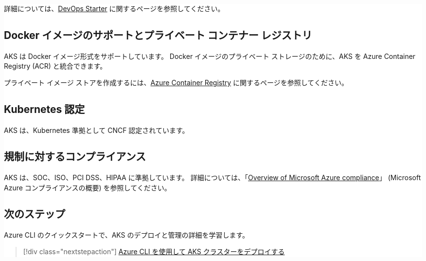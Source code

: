 詳細については、[DevOps Starter][azure-devops] に関するページを参照してください。

## <a name="docker-image-support-and-private-container-registry"></a>Docker イメージのサポートとプライベート コンテナー レジストリ

AKS は Docker イメージ形式をサポートしています。 Docker イメージのプライベート ストレージのために、AKS を Azure Container Registry (ACR) と統合できます。

プライベート イメージ ストアを作成するには、[Azure Container Registry][acr-docs] に関するページを参照してください。

## <a name="kubernetes-certification"></a>Kubernetes 認定

AKS は、Kubernetes 準拠として CNCF 認定されています。

## <a name="regulatory-compliance"></a>規制に対するコンプライアンス

AKS は、SOC、ISO、PCI DSS、HIPAA に準拠しています。 詳細については、「[Overview of Microsoft Azure compliance][compliance-doc]」 (Microsoft Azure コンプライアンスの概要) を参照してください。

## <a name="next-steps"></a>次のステップ

Azure CLI のクイックスタートで、AKS のデプロイと管理の詳細を学習します。

> [!div class="nextstepaction"]
> [Azure CLI を使用して AKS クラスターをデプロイする][aks-cli]


[aks-engine]: https://github.com/Azure/aks-engine
[kubectl-overview]: https://kubernetes.io/docs/user-guide/kubectl-overview/
[compliance-doc]: https://azure.microsoft.com/en-us/overview/trusted-cloud/compliance/


[acr-docs]: ../container-registry/container-registry-intro.md
[aks-aad]: ./azure-ad-integration-cli.md
[aks-cli]: ./kubernetes-walkthrough.md
[aks-gpu]: ./gpu-cluster.md
[aks-http-routing]: ./http-application-routing.md
[aks-networking]: ./concepts-network.md
[aks-portal]: ./kubernetes-walkthrough-portal.md
[aks-scale]: ./tutorial-kubernetes-scale.md
[aks-upgrade]: ./upgrade-cluster.md
[azure-dev-spaces]: ../dev-spaces/index.yml
[azure-devops]: ../devops-project/overview.md
[azure-disk]: ./azure-disks-dynamic-pv.md
[azure-files]: ./azure-files-dynamic-pv.md
[container-health]: ../azure-monitor/containers/container-insights-overview.md
[aks-master-logs]: ./view-control-plane-logs.md
[aks-supported versions]: supported-kubernetes-versions.md
[concepts-clusters-workloads]: concepts-clusters-workloads.md
[kubernetes-rbac]: concepts-identity.md#kubernetes-rbac
[concepts-identity]: concepts-identity.md
[concepts-storage]: concepts-storage.md
[conf-com-node]: ../confidential-computing/confidential-nodes-aks-overview.md
